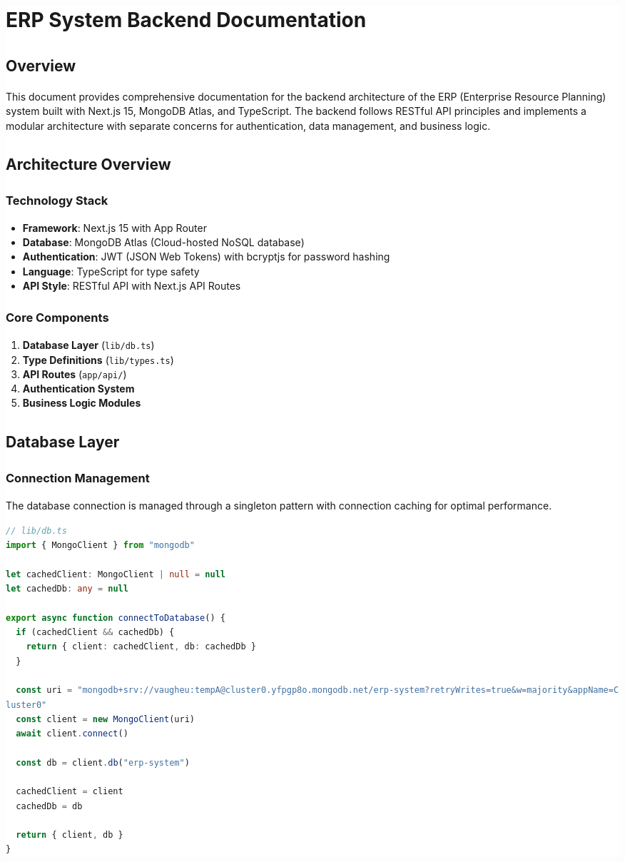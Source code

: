 # ERP System Backend Documentation

## Overview

This document provides comprehensive documentation for the backend architecture of the ERP (Enterprise Resource Planning) system built with Next.js 15, MongoDB Atlas, and TypeScript. The backend follows RESTful API principles and implements a modular architecture with separate concerns for authentication, data management, and business logic.

## Architecture Overview

### Technology Stack

- **Framework**: Next.js 15 with App Router
- **Database**: MongoDB Atlas (Cloud-hosted NoSQL database)
- **Authentication**: JWT (JSON Web Tokens) with bcryptjs for password hashing
- **Language**: TypeScript for type safety
- **API Style**: RESTful API with Next.js API Routes

### Core Components

1. **Database Layer** (`lib/db.ts`)
2. **Type Definitions** (`lib/types.ts`)
3. **API Routes** (`app/api/`)
4. **Authentication System**
5. **Business Logic Modules**

## Database Layer

### Connection Management

The database connection is managed through a singleton pattern with connection caching for optimal performance.

```typescript
// lib/db.ts
import { MongoClient } from "mongodb"

let cachedClient: MongoClient | null = null
let cachedDb: any = null

export async function connectToDatabase() {
  if (cachedClient && cachedDb) {
    return { client: cachedClient, db: cachedDb }
  }

  const uri = "mongodb+srv://vaugheu:tempA@cluster0.yfpgp8o.mongodb.net/erp-system?retryWrites=true&w=majority&appName=Cluster0"
  const client = new MongoClient(uri)
  await client.connect()

  const db = client.db("erp-system")

  cachedClient = client
  cachedDb = db

  return { client, db }
}
```
